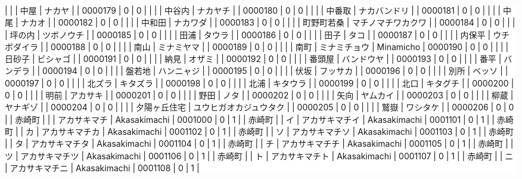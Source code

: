 |  |  | 中屋 | ナカヤ |  | 0000179 | 0 | 0 |
|  |  | 中谷内 | ナカヤチ |  | 0000180 | 0 | 0 |
|  |  | 中番取 | ナカバンドリ |  | 0000181 | 0 | 0 |
|  |  | 中尾 | ナカオ |  | 0000182 | 0 | 0 |
|  |  | 中和田 | ナカワダ |  | 0000183 | 0 | 0 |
|  |  | 町野町若桑 | マチノマチワカクワ |  | 0000184 | 0 | 0 |
|  |  | 坪の内 | ツボノウチ |  | 0000185 | 0 | 0 |
|  |  | 田浦 | タウラ |  | 0000186 | 0 | 0 |
|  |  | 田子 | タコ |  | 0000187 | 0 | 0 |
|  |  | 内保平 | ウチボダイラ |  | 0000188 | 0 | 0 |
|  |  | 南山 | ミナミヤマ |  | 0000189 | 0 | 0 |
|  |  | 南町 | ミナミチョウ | Minamicho | 0000190 | 0 | 0 |
|  |  | 日砂子 | ビシャゴ |  | 0000191 | 0 | 0 |
|  |  | 納見 | オザミ |  | 0000192 | 0 | 0 |
|  |  | 番頭屋 | バンドウヤ |  | 0000193 | 0 | 0 |
|  |  | 番平 | バンデラ |  | 0000194 | 0 | 0 |
|  |  | 盤若地 | ハンニャジ |  | 0000195 | 0 | 0 |
|  |  | 伏坂 | フッサカ |  | 0000196 | 0 | 0 |
|  |  | 別所 | ベッソ |  | 0000197 | 0 | 0 |
|  |  | 北ズラ | キタズラ |  | 0000198 | 0 | 0 |
|  |  | 北浦 | キタウラ |  | 0000199 | 0 | 0 |
|  |  | 北口 | キタグチ |  | 0000200 | 0 | 0 |
|  |  | 明前 | アカサキ |  | 0000201 | 0 | 0 |
|  |  | 野田 | ノタ |  | 0000202 | 0 | 0 |
|  |  | 矢向 | ヤムカイ |  | 0000203 | 0 | 0 |
|  |  | 柳蔵 | ヤナギゾ |  | 0000204 | 0 | 0 |
|  |  | 夕陽ヶ丘住宅 | ユウヒガオカジュウタク |  | 0000205 | 0 | 0 |
|  |  | 鷲嶽 | ワシタケ |  | 0000206 | 0 | 0 |
| 赤崎町 |  |  | アカサキマチ | Akasakimachi | 0001000 | 0 | 1 |
| 赤崎町 |  | イ | アカサキマチイ | Akasakimachi | 0001101 | 0 | 1 |
| 赤崎町 |  | カ | アカサキマチカ | Akasakimachi | 0001102 | 0 | 1 |
| 赤崎町 |  | ソ | アカサキマチソ | Akasakimachi | 0001103 | 0 | 1 |
| 赤崎町 |  | タ | アカサキマチタ | Akasakimachi | 0001104 | 0 | 1 |
| 赤崎町 |  | チ | アカサキマチチ | Akasakimachi | 0001105 | 0 | 1 |
| 赤崎町 |  | ツ | アカサキマチツ | Akasakimachi | 0001106 | 0 | 1 |
| 赤崎町 |  | ト | アカサキマチト | Akasakimachi | 0001107 | 0 | 1 |
| 赤崎町 |  | ニ | アカサキマチニ | Akasakimachi | 0001108 | 0 | 1 |